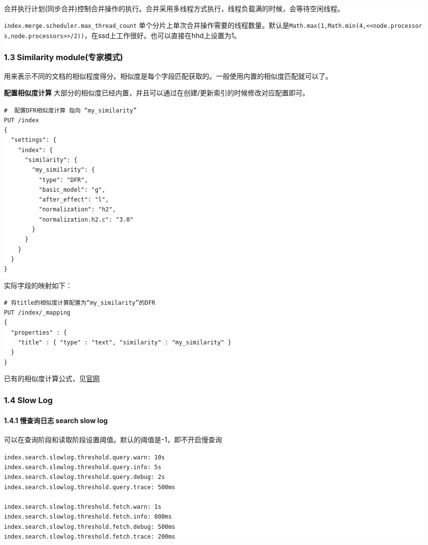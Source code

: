 合并执行计划(同步合并)控制合并操作的执行。合并采用多线程方式执行，线程负载满的时候，会等待空闲线程。

`index.merge.scheduler.max_thread_count`
	单个分片上单次合并操作需要的线程数量。默认是`Math.max(1,Math.min(4,<<node.processors,node.processors>>/2))`，在ssd上工作很好。也可以直接在hhd上设置为1。

### 1.3 Similarity module(专家模式)
用来表示不同的文档的相似程度得分。相似度是每个字段匹配获取的。一般使用内置的相似度匹配就可以了。

**配置相似度计算**
大部分的相似度已经内置，并且可以通过在创建/更新索引的时候修改对应配置即可。
```shell
#  配置DFR相似度计算 指向 “my_similarity”
PUT /index
{
  "settings": {
    "index": {
      "similarity": {
        "my_similarity": {
          "type": "DFR",
          "basic_model": "g",
          "after_effect": "l",
          "normalization": "h2",
          "normalization.h2.c": "3.0"
        }
      }
    }
  }
}
```
实际字段的映射如下：
```shell
# 将title的相似度计算配置为“my_similarity”的DFR
PUT /index/_mapping
{
  "properties" : {
    "title" : { "type" : "text", "similarity" : "my_similarity" }
  }
}
```
已有的相似度计算公式，见[官网](https://www.elastic.co/guide/en/elasticsearch/reference/current/index-modules-similarity.html)


### 1.4 Slow Log
#### 1.4.1 慢查询日志 search slow log
可以在查询阶段和读取阶段设置阈值。默认的阈值是-1，即不开启慢查询
```log
index.search.slowlog.threshold.query.warn: 10s
index.search.slowlog.threshold.query.info: 5s
index.search.slowlog.threshold.query.debug: 2s
index.search.slowlog.threshold.query.trace: 500ms

index.search.slowlog.threshold.fetch.warn: 1s
index.search.slowlog.threshold.fetch.info: 800ms
index.search.slowlog.threshold.fetch.debug: 500ms
index.search.slowlog.threshold.fetch.trace: 200ms
```
